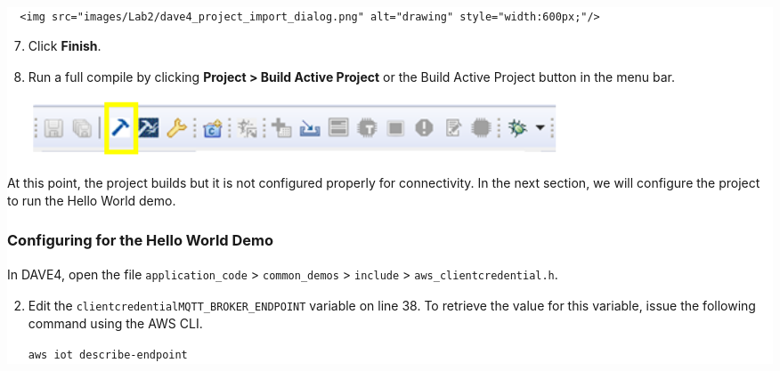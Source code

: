       <img src="images/Lab2/dave4_project_import_dialog.png" alt="drawing" style="width:600px;"/>
      
   7. Click **Finish**.
3. Run a full compile by clicking **Project > Build Active Project** or the Build Active Project button in the menu bar.
   
   <img src="images/Lab2/dave4_menubar_compile.png" alt="drawing" style="width:600px;"/>

At this point, the project builds but it is not configured properly for connectivity.  In the next section, we will configure the project to run the Hello World demo.

### Configuring for the Hello World Demo

In DAVE4, open the file ```application_code``` > ```common_demos``` > ```include``` > ```aws_clientcredential.h```.

2. Edit the ```clientcredentialMQTT_BROKER_ENDPOINT``` variable on line 38.  To retrieve the value for this variable, issue the following command using the AWS CLI.

   ```bash
   aws iot describe-endpoint
   ```
   